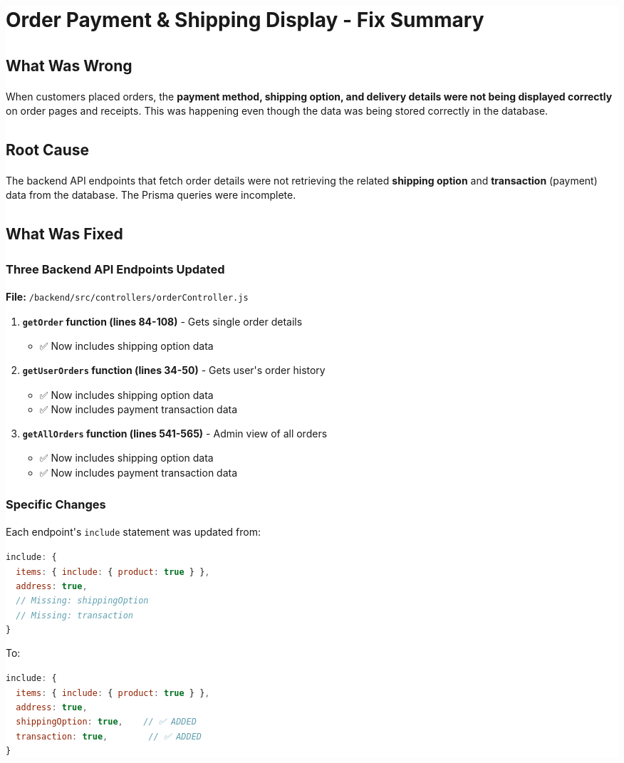 # Order Payment & Shipping Display - Fix Summary

## What Was Wrong

When customers placed orders, the **payment method, shipping option, and delivery details were not being displayed correctly** on order pages and receipts. This was happening even though the data was being stored correctly in the database.

## Root Cause

The backend API endpoints that fetch order details were not retrieving the related **shipping option** and **transaction** (payment) data from the database. The Prisma queries were incomplete.

## What Was Fixed

### Three Backend API Endpoints Updated

**File:** `/backend/src/controllers/orderController.js`

1. **`getOrder` function (lines 84-108)** - Gets single order details
   - ✅ Now includes shipping option data

2. **`getUserOrders` function (lines 34-50)** - Gets user's order history
   - ✅ Now includes shipping option data
   - ✅ Now includes payment transaction data

3. **`getAllOrders` function (lines 541-565)** - Admin view of all orders
   - ✅ Now includes shipping option data
   - ✅ Now includes payment transaction data

### Specific Changes

Each endpoint's `include` statement was updated from:

```javascript
include: {
  items: { include: { product: true } },
  address: true,
  // Missing: shippingOption
  // Missing: transaction
}
```

To:

```javascript
include: {
  items: { include: { product: true } },
  address: true,
  shippingOption: true,    // ✅ ADDED
  transaction: true,        // ✅ ADDED
}
```
